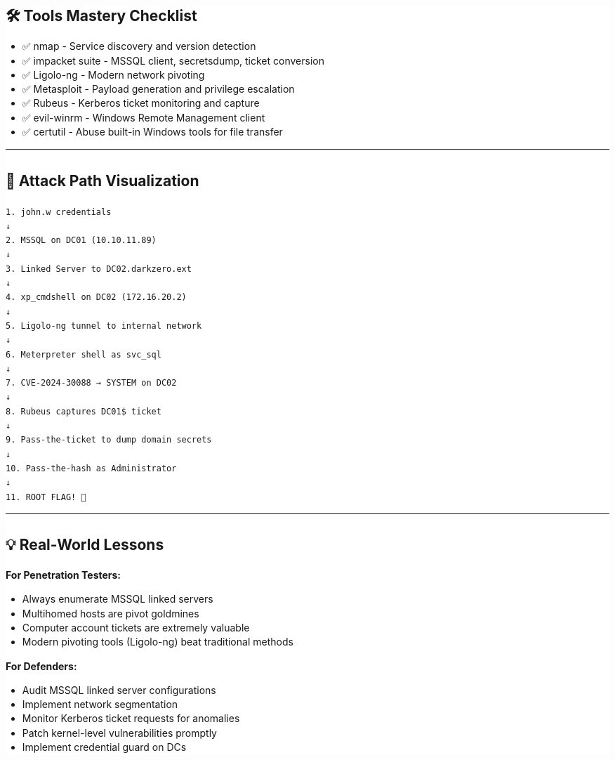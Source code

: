 
## 🛠️ Tools Mastery Checklist

- ✅ nmap - Service discovery and version detection  
- ✅ impacket suite - MSSQL client, secretsdump, ticket conversion  
- ✅ Ligolo-ng - Modern network pivoting  
- ✅ Metasploit - Payload generation and privilege escalation  
- ✅ Rubeus - Kerberos ticket monitoring and capture  
- ✅ evil-winrm - Windows Remote Management client  
- ✅ certutil - Abuse built-in Windows tools for file transfer

---

## 🎯 Attack Path Visualization

```
1. john.w credentials
↓
2. MSSQL on DC01 (10.10.11.89)
↓
3. Linked Server to DC02.darkzero.ext
↓
4. xp_cmdshell on DC02 (172.16.20.2)
↓
5. Ligolo-ng tunnel to internal network
↓
6. Meterpreter shell as svc_sql
↓
7. CVE-2024-30088 → SYSTEM on DC02
↓
8. Rubeus captures DC01$ ticket
↓
9. Pass-the-ticket to dump domain secrets
↓
10. Pass-the-hash as Administrator
↓
11. ROOT FLAG! 🎉
```

---

## 💡 Real-World Lessons

**For Penetration Testers:**

- Always enumerate MSSQL linked servers  
- Multihomed hosts are pivot goldmines  
- Computer account tickets are extremely valuable  
- Modern pivoting tools (Ligolo-ng) beat traditional methods

**For Defenders:**

- Audit MSSQL linked server configurations  
- Implement network segmentation  
- Monitor Kerberos ticket requests for anomalies  
- Patch kernel-level vulnerabilities promptly  
- Implement credential guard on DCs
